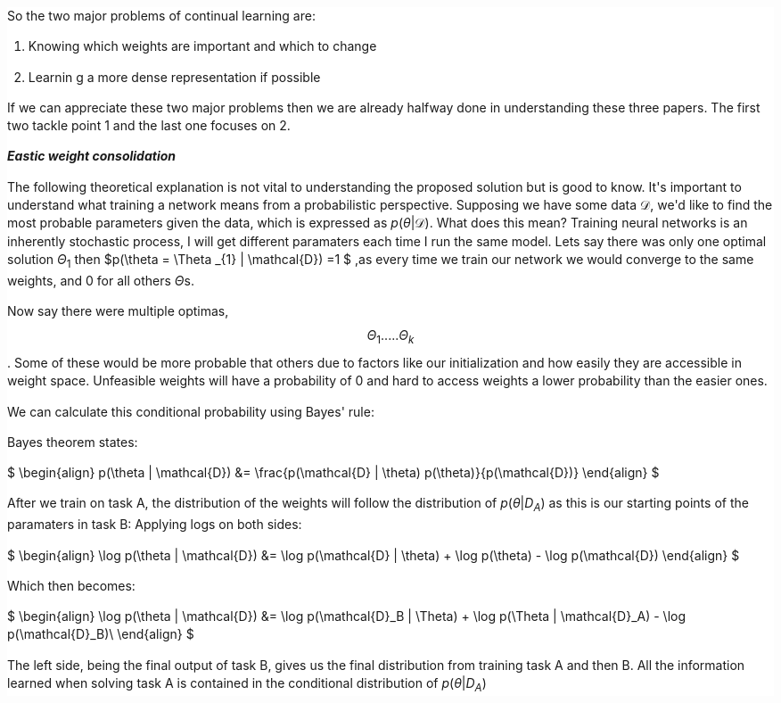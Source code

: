 So the two major problems of continual learning are:

1) Knowing which weights are important and which to change

2) Learnin g a more dense representation if possible

If we can appreciate these two major problems then we are already halfway done in understanding these three papers. The first two tackle point 1 and the last one focuses on 2.

 ***Eastic weight consolidation***
 
The following theoretical explanation is not vital to understanding the proposed solution but is good to know. 
It's important to understand what training a network means from a probabilistic perspective. Supposing we have some data $\mathcal{D}$, we'd like to find the most probable parameters given the data, which is expressed as $p(\theta | \mathcal{D})$. What does this mean? Training neural networks is an inherently stochastic process, I will get different paramaters each time I run the same model. Lets say there was only one optimal solution $\Theta _{1}$ then $p(\theta = \Theta _{1} | \mathcal{D}) =1 $ ,as every time we train our network we would converge to the same weights, and 0 for all others $\Theta$s.

Now say there were multiple optimas, $$\Theta_1 ..... \Theta_k$$. Some of these would be more probable that others due to factors like our initialization and how easily they are accessible in weight space. Unfeasible weights will have a probability of 0 and hard to access weights a lower probability than the easier ones.  

We can calculate this conditional probability using Bayes' rule:

Bayes theorem states:

 $
 \begin{align}
 p(\theta | \mathcal{D}) &= \frac{p(\mathcal{D} | \theta) p(\theta)}{p(\mathcal{D})}
 \end{align}
 $
 
 After we train on task A, the distribution of the weights will follow the distribution of $p(\theta | D_A)$ as this is our starting points of the paramaters in task B:
 Applying logs on both sides: 
 
 $
 \begin{align}
 \log p(\theta | \mathcal{D}) &= \log p(\mathcal{D} | \theta) + \log p(\theta) - \log p(\mathcal{D})
 \end{align}
 $
          
 
Which then becomes:

$
\begin{align}
\log p(\theta | \mathcal{D}) &= \log p(\mathcal{D}_B | \Theta) + \log p(\Theta | \mathcal{D}_A) - \log p(\mathcal{D}_B)\\
\end{align}
$

The left side, being the final output of task B, gives us the final distribution from training task A and then B. All the information learned when solving task A is contained in the conditional distribution of $p(\theta | D_A)$
